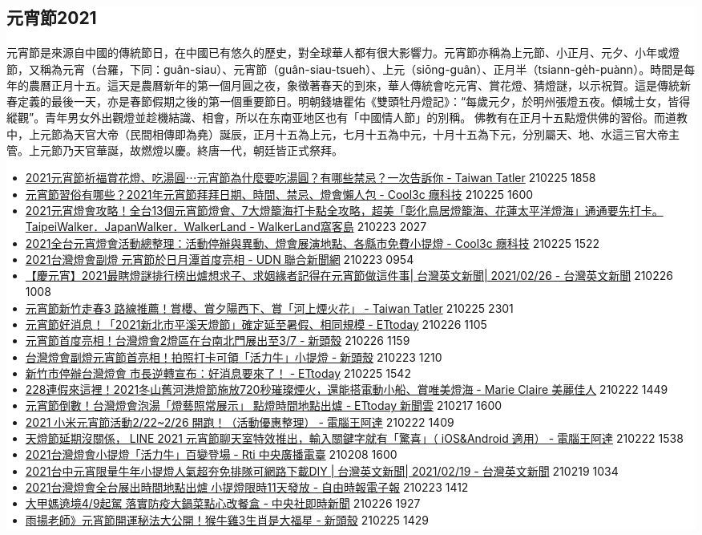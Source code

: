 ## 元宵節2021

元宵節是來源自中國的傳統節日，在中國已有悠久的歷史，對全球華人都有很大影響力。元宵節亦稱為上元節、小正月、元夕、小年或燈節，又稱為元宵（台羅，下同：guân-siau）、元宵節（guân-siau-tsueh）、上元（siōng-guân）、正月半（tsiann-ge̍h-puànn）。時間是每年的農曆正月十五。這天是農曆新年的第一個月圓之夜，象徵著春天的到來，華人傳統會吃元宵、賞花燈、猜燈謎，以示祝賀。這是傳統新春定義的最後一天，亦是春節假期之後的第一個重要節日。明朝錢塘瞿佑《雙頭牡丹燈記》：“每歲元夕，於明州張燈五夜。傾城士女，皆得縱觀”。青年男女外出觀燈並趁機結識、相會，所以在东南亚地区也有「中國情人節」的別稱。
佛教有在正月十五點燈供佛的習俗。而道教中，上元節為天官大帝（民間相傳即為堯）誕辰，正月十五為上元，七月十五為中元，十月十五為下元，分別屬天、地、水這三官大帝主管。上元節乃天官華誕，故燃燈以慶。終唐一代，朝廷皆正式祭拜。
- [2021元宵節祈福賞花燈、吃湯圓⋯元宵節為什麼要吃湯圓？有哪些禁忌？一次告訴你 - Taiwan Tatler](https://tw.asiatatler.com/life/lantern-festival "2021元宵節祈福賞花燈、吃湯圓⋯元宵節為什麼要吃湯圓？有哪些禁忌？一次告訴你 - Taiwan Tatler") 210225 1858
- [元宵節習俗有哪些？2021年元宵節拜拜日期、時間、禁忌、燈會懶人包 - Cool3c 癮科技](https://www.cool3c.com/article/160037 "元宵節習俗有哪些？2021年元宵節拜拜日期、時間、禁忌、燈會懶人包 - Cool3c 癮科技") 210225 1600
- [2021元宵燈會攻略！全台13個元宵節燈會、7大燈籠海打卡點全攻略，超美「彰化鳥居燈籠海、花蓮太平洋燈海」通通要先打卡。 TaipeiWalker．JapanWalker．WalkerLand - WalkerLand窩客島](https://www.walkerland.com.tw/subject/view/288587 "2021元宵燈會攻略！全台13個元宵節燈會、7大燈籠海打卡點全攻略，超美「彰化鳥居燈籠海、花蓮太平洋燈海」通通要先打卡。 TaipeiWalker．JapanWalker．WalkerLand - WalkerLand窩客島") 210223 2027
- [2021全台元宵燈會活動總整理：活動停辦與異動、燈會展演地點、各縣市免費小提燈 - Cool3c 癮科技](https://www.cool3c.com/article/160058 "2021全台元宵燈會活動總整理：活動停辦與異動、燈會展演地點、各縣市免費小提燈 - Cool3c 癮科技") 210225 1522
- [2021台灣燈會副燈 元宵節於日月潭首度亮相 - UDN 聯合新聞網](https://udn.com/news/story/7266/5269717 "2021台灣燈會副燈 元宵節於日月潭首度亮相 - UDN 聯合新聞網") 210223 0954
- [【慶元宵】2021最瞎燈謎排行榜出爐想求子、求姻緣者記得在元宵節做這件事| 台灣英文新聞| 2021/02/26 - 台灣英文新聞](https://www.taiwannews.com.tw/ch/news/4136858 "【慶元宵】2021最瞎燈謎排行榜出爐想求子、求姻緣者記得在元宵節做這件事| 台灣英文新聞| 2021/02/26 - 台灣英文新聞") 210226 1008
- [元宵節新竹走春3 路線推薦！賞櫻、賞夕陽西下、賞「河上煙火花」 - Taiwan Tatler](https://tw.asiatatler.com/life/lantern-festival-hc "元宵節新竹走春3 路線推薦！賞櫻、賞夕陽西下、賞「河上煙火花」 - Taiwan Tatler") 210225 2301
- [元宵節好消息！「2021新北市平溪天燈節」確定延至暑假、相同規模 - ETtoday](https://travel.ettoday.net/article/1926867.htm "元宵節好消息！「2021新北市平溪天燈節」確定延至暑假、相同規模 - ETtoday") 210226 1105
- [元宵節首度亮相！台灣燈會2燈區在台南北門展出至3/7 - 新頭殼](https://newtalk.tw/news/view/2021-02-26/541655 "元宵節首度亮相！台灣燈會2燈區在台南北門展出至3/7 - 新頭殼") 210226 1159
- [台灣燈會副燈元宵節首亮相！拍照打卡可領「活力牛」小提燈 - 新頭殼](https://newtalk.tw/news/view/2021-02-23/539988 "台灣燈會副燈元宵節首亮相！拍照打卡可領「活力牛」小提燈 - 新頭殼") 210223 1210
- [新竹市停辦台灣燈會 市長逆轉宣布：好消息要來了！ - ETtoday](https://travel.ettoday.net/article/1926295.htm "新竹市停辦台灣燈會 市長逆轉宣布：好消息要來了！ - ETtoday") 210225 1542
- [228連假來這裡！2021冬山舊河港燈節施放720秒璀璨煙火，還能搭電動小船、賞唯美燈海 - Marie Claire 美麗佳人](https://www.marieclaire.com.tw/lifestyle/travel/55434 "228連假來這裡！2021冬山舊河港燈節施放720秒璀璨煙火，還能搭電動小船、賞唯美燈海 - Marie Claire 美麗佳人") 210222 1449
- [元宵節倒數！台灣燈會泡湯「燈藝照常展示」 點燈時間地點出爐 - ETtoday 新聞雲](https://www.ettoday.net/news/20210217/1920640.htm "元宵節倒數！台灣燈會泡湯「燈藝照常展示」 點燈時間地點出爐 - ETtoday 新聞雲") 210217 1600
- [2021 小米元宵節活動2/22~2/26 開跑！（活動優惠整理） - 電腦王阿達](https://www.kocpc.com.tw/archives/370925 "2021 小米元宵節活動2/22~2/26 開跑！（活動優惠整理） - 電腦王阿達") 210222 1409
- [天燈節延期沒關係， LINE 2021 元宵節聊天室特效推出，輸入關鍵字就有「驚喜」（ iOS&Android 適用） - 電腦王阿達](https://www.kocpc.com.tw/archives/370924 "天燈節延期沒關係， LINE 2021 元宵節聊天室特效推出，輸入關鍵字就有「驚喜」（ iOS&Android 適用） - 電腦王阿達") 210222 1538
- [2021台灣燈會小提燈「活力牛」百變登場 - Rti 中央廣播電臺](https://www.rti.org.tw/news/view/id/2091391 "2021台灣燈會小提燈「活力牛」百變登場 - Rti 中央廣播電臺") 210208 1600
- [2021台中元宵限量牛年小提燈人氣超夯免排隊可網路下載DIY | 台灣英文新聞| 2021/02/19 - 台灣英文新聞](https://www.taiwannews.com.tw/ch/news/4130928 "2021台中元宵限量牛年小提燈人氣超夯免排隊可網路下載DIY | 台灣英文新聞| 2021/02/19 - 台灣英文新聞") 210219 1034
- [2021台灣燈會全台展出時間地點出爐 小提燈限時11天發放 - 自由時報電子報](https://news.ltn.com.tw/news/life/breakingnews/3446842 "2021台灣燈會全台展出時間地點出爐 小提燈限時11天發放 - 自由時報電子報") 210223 1412
- [大甲媽遶境4/9起駕 落實防疫大鍋菜點心改餐盒 - 中央社即時新聞](https://www.cna.com.tw/news/firstnews/202102260268.aspx "大甲媽遶境4/9起駕 落實防疫大鍋菜點心改餐盒 - 中央社即時新聞") 210226 1927
- [雨揚老師》元宵節開運秘法大公開！猴牛雞3生肖是大福星 - 新頭殼](https://newtalk.tw/news/view/2021-02-25/541097 "雨揚老師》元宵節開運秘法大公開！猴牛雞3生肖是大福星 - 新頭殼") 210225 1429
